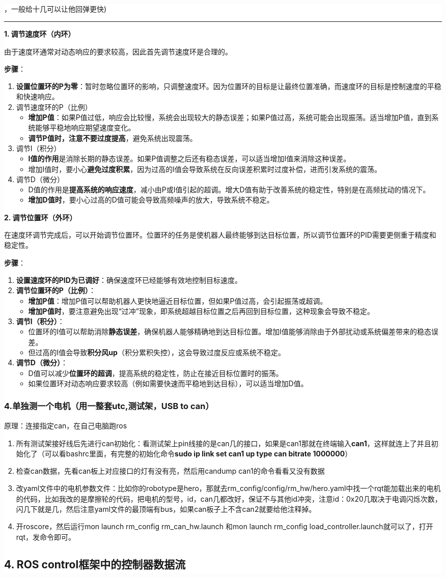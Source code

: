，一般给十几可以让他回弹更快)

***************************************************************************************************************************

**1. 调节速度环（内环）**

由于速度环通常对动态响应的要求较高，因此首先调节速度环是合理的。

**步骤**：

1. **设置位置环的P为零**：暂时忽略位置环的影响，只调整速度环。因为位置环的目标是让最终位置准确，而速度环的目标是控制速度的平稳和快速响应。
2. 调节速度环的P（比例）
   - **增加P值**：如果P值过低，响应会比较慢，系统会出现较大的静态误差；如果P值过高，系统可能会出现振荡。适当增加P值，直到系统能够平稳地响应期望速度变化。
   - **调节P值时，注意不要过度提高**，避免系统出现震荡。
3. 调节I（积分）
   - **I值的作用**是消除长期的静态误差。如果P值调整之后还有稳态误差，可以适当增加I值来消除这种误差。
   - 增加I值时，要小心**避免过度积累**，因为过高的I值会导致系统在反向误差积累时过度补偿，进而引发系统的震荡。
4. 调节D（微分）
   - D值的作用是**提高系统的响应速度**，减小由P或I值引起的超调。增大D值有助于改善系统的稳定性，特别是在高频扰动的情况下。
   - **增加D值时**，要小心过高的D值可能会导致高频噪声的放大，导致系统不稳定。

**2. 调节位置环（外环）**

在速度环调节完成后，可以开始调节位置环。位置环的任务是使机器人最终能够到达目标位置，所以调节位置环的PID需要更侧重于精度和稳定性。

**步骤**：

1. **设置速度环的PID为已调好**：确保速度环已经能够有效地控制目标速度。
2. **调节位置环的P（比例）**：
   - **增加P值**：增加P值可以帮助机器人更快地逼近目标位置，但如果P值过高，会引起振荡或超调。
   - **增加P值时**，要注意避免出现“过冲”现象，即系统超越目标位置之后再回到目标位置，这种现象会导致不稳定。
3. **调节I（积分）**：
   - 位置环的I值可以帮助消除**静态误差**，确保机器人能够精确地到达目标位置。增加I值能够消除由于外部扰动或系统偏差带来的稳态误差。
   - 但过高的I值会导致**积分风up**（积分累积失控），这会导致过度反应或系统不稳定。
4. **调节D（微分）**：
   - D值可以减少**位置环的超调**，提高系统的稳定性，防止在接近目标位置时的振荡。
   - 如果位置环对动态响应要求较高（例如需要快速而平稳地到达目标），可以适当增加D值。

#### 



### 4.单独测一个电机（用一整套utc,测试架，USB to can）

原理：连接指定can，在自己电脑跑ros

1. 所有测试架接好线后先进行can初始化：看测试架上pin线接的是can几的接口，如果是can1那就在终端输入**can1**，这样就连上了并且初始化了（可以看bashrc里面，有完整的初始化命令**sudo ip link set can1 up type can bitrate 1000000**）

2. 检查can数据，先看can板上对应接口的灯有没有亮，然后用candump can1的命令看看又没有数据
3. 改yaml文件中的电机参数文件：比如你的robotype是hero，那就去rm_config/config/rm_hw/hero.yaml中找一个rqt能加载出来的电机的代码，比如我改的是摩擦轮的代码，把电机的型号，id，can几都改好，保证不与其他id冲突，注意id：0x20几取决于电调闪烁次数，闪几下就是几，然后注意yaml文件的最顶端有bus，如果can板子上不含can2就要给他注释掉。
4. 开roscore，然后运行mon launch rm_config rm_can_hw.launch 和mon launch rm_config load_controller.launch就可以了，打开rqt，发命令即可。

## 4. ROS  control框架中的控制器数据流
